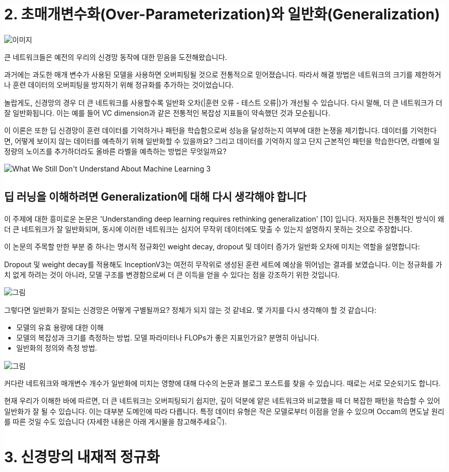 # 2. 초매개변수화(Over-Parameterization)와 일반화(Generalization)

![이미지](/assets/img/2024-07-30-WhatWeStillDontUnderstandAboutMachineLearning_2.png)

큰 네트워크들은 예전의 우리의 신경망 동작에 대한 믿음을 도전해왔습니다.

<div class="content-ad"></div>

과거에는 과도한 매개 변수가 사용된 모델을 사용하면 오버피팅될 것으로 전통적으로 믿어졌습니다. 따라서 해결 방법은 네트워크의 크기를 제한하거나 훈련 데이터의 오버피팅을 방지하기 위해 정규화를 추가하는 것이었습니다.

놀랍게도, 신경망의 경우 더 큰 네트워크를 사용할수록 일반화 오차(|훈련 오류 - 테스트 오류|)가 개선될 수 있습니다. 다시 말해, 더 큰 네트워크가 더 잘 일반화됩니다. 이는 예를 들어 VC dimension과 같은 전통적인 복잡성 지표들이 약속했던 것과 모순됩니다.

이 이론은 또한 딥 신경망이 훈련 데이터를 기억하거나 패턴을 학습함으로써 성능을 달성하는지 여부에 대한 논쟁을 제기합니다. 데이터를 기억한다면, 어떻게 보이지 않는 데이터를 예측하기 위해 일반화할 수 있을까요? 그리고 데이터를 기억하지 않고 단지 근본적인 패턴을 학습한다면, 라벨에 일정량의 노이즈를 추가하더라도 올바른 라벨을 예측하는 방법은 무엇일까요?

![What We Still Don't Understand About Machine Learning 3](/assets/img/2024-07-30-WhatWeStillDontUnderstandAboutMachineLearning_3.png)

<div class="content-ad"></div>

## 딥 러닝을 이해하려면 Generalization에 대해 다시 생각해야 합니다

이 주제에 대한 흥미로운 논문은 'Understanding deep learning requires rethinking generalization' [10] 입니다. 저자들은 전통적인 방식이 왜 더 큰 네트워크가 잘 일반화되며, 동시에 이러한 네트워크는 심지어 무작위 데이터에도 맞출 수 있는지 설명하지 못하는 것으로 주장합니다.

이 논문의 주목할 만한 부분 중 하나는 명시적 정규화인 weight decay, dropout 및 데이터 증가가 일반화 오차에 미치는 역할을 설명합니다:

Dropout 및 weight decay를 적용해도 InceptionV3는 여전히 무작위로 생성된 훈련 세트에 예상을 뛰어넘는 결과를 보였습니다. 이는 정규화를 가치 없게 하려는 것이 아니라, 모델 구조를 변경함으로써 더 큰 이득을 얻을 수 있다는 점을 강조하기 위한 것입니다.

<div class="content-ad"></div>


![그림](/assets/img/2024-07-30-WhatWeStillDontUnderstandAboutMachineLearning_4.png)

그렇다면 일반화가 잘되는 신경망은 어떻게 구별될까요? 정체가 되지 않는 것 같네요. 몇 가지를 다시 생각해야 할 것 같습니다:

- 모델의 유효 용량에 대한 이해
- 모델의 복잡성과 크기를 측정하는 방법. 모델 파라미터나 FLOPs가 좋은 지표인가요? 분명히 아닙니다.
- 일반화의 정의와 측정 방법.

![그림](/assets/img/2024-07-30-WhatWeStillDontUnderstandAboutMachineLearning_5.png)


<div class="content-ad"></div>

커다란 네트워크와 매개변수 개수가 일반화에 미치는 영향에 대해 다수의 논문과 블로그 포스트를 찾을 수 있습니다. 때로는 서로 모순되기도 합니다.

현재 우리가 이해한 바에 따르면, 더 큰 네트워크는 오버피팅되기 쉽지만, 깊이 덕분에 얕은 네트워크와 비교했을 때 더 복잡한 패턴을 학습할 수 있어 일반화가 잘 될 수 있습니다. 이는 대부분 도메인에 따라 다릅니다. 특정 데이터 유형은 작은 모델로부터 이점을 얻을 수 있으며 Occam의 면도날 원리를 따른 것일 수도 있습니다 (자세한 내용은 아래 게시물을 참고해주세요👇).

# 3. 신경망의 내재적 정규화
